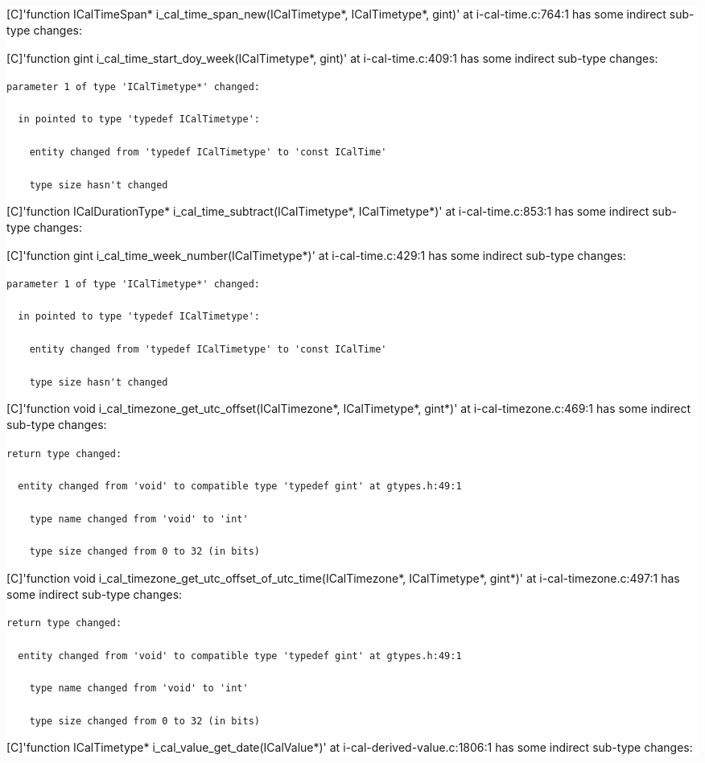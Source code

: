 
  [C]'function ICalTimeSpan* i_cal_time_span_new(ICalTimetype*, ICalTimetype*, gint)' at i-cal-time.c:764:1 has some indirect sub-type changes:



  [C]'function gint i_cal_time_start_doy_week(ICalTimetype*, gint)' at i-cal-time.c:409:1 has some indirect sub-type changes:

    parameter 1 of type 'ICalTimetype*' changed:

      in pointed to type 'typedef ICalTimetype':

        entity changed from 'typedef ICalTimetype' to 'const ICalTime'

        type size hasn't changed



  [C]'function ICalDurationType* i_cal_time_subtract(ICalTimetype*, ICalTimetype*)' at i-cal-time.c:853:1 has some indirect sub-type changes:



  [C]'function gint i_cal_time_week_number(ICalTimetype*)' at i-cal-time.c:429:1 has some indirect sub-type changes:

    parameter 1 of type 'ICalTimetype*' changed:

      in pointed to type 'typedef ICalTimetype':

        entity changed from 'typedef ICalTimetype' to 'const ICalTime'

        type size hasn't changed



  [C]'function void i_cal_timezone_get_utc_offset(ICalTimezone*, ICalTimetype*, gint*)' at i-cal-timezone.c:469:1 has some indirect sub-type changes:

    return type changed:

      entity changed from 'void' to compatible type 'typedef gint' at gtypes.h:49:1

        type name changed from 'void' to 'int'

        type size changed from 0 to 32 (in bits)



  [C]'function void i_cal_timezone_get_utc_offset_of_utc_time(ICalTimezone*, ICalTimetype*, gint*)' at i-cal-timezone.c:497:1 has some indirect sub-type changes:

    return type changed:

      entity changed from 'void' to compatible type 'typedef gint' at gtypes.h:49:1

        type name changed from 'void' to 'int'

        type size changed from 0 to 32 (in bits)



  [C]'function ICalTimetype* i_cal_value_get_date(ICalValue*)' at i-cal-derived-value.c:1806:1 has some indirect sub-type changes:


